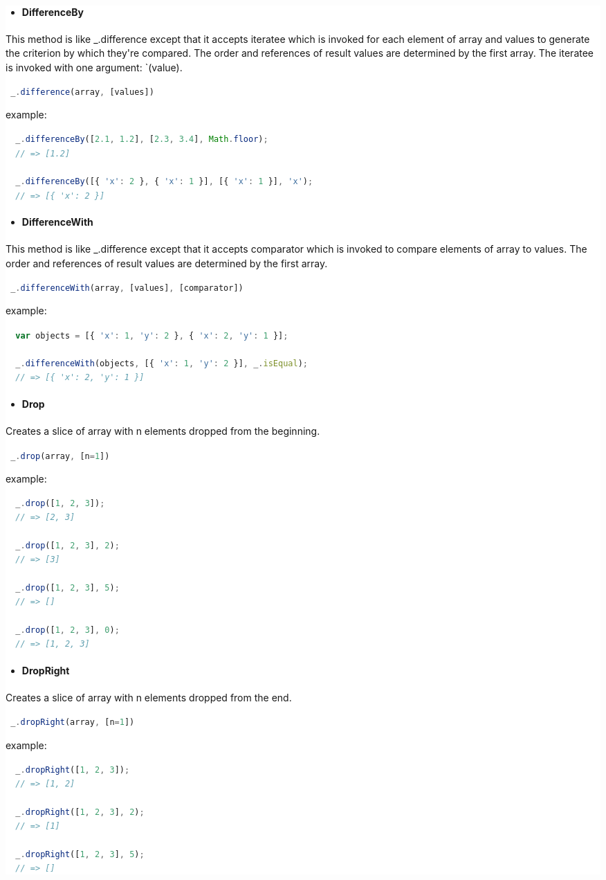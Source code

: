 - #### DifferenceBy 
This method is like _.difference except that it accepts iteratee which is invoked for each element of array and values to generate the criterion by which they're compared. The order and references of result values are determined by the first array. The iteratee is invoked with one argument:
`(value).


  ```javascript
   _.difference(array, [values])
  ```
  example:
  ```javascript
    _.differenceBy([2.1, 1.2], [2.3, 3.4], Math.floor);
    // => [1.2]
 
    _.differenceBy([{ 'x': 2 }, { 'x': 1 }], [{ 'x': 1 }], 'x');
    // => [{ 'x': 2 }]
  ```
- #### DifferenceWith 
This method is like _.difference except that it accepts comparator which is invoked to compare elements of array to values. The order and references of result values are determined by the first array.

  ```javascript
   _.differenceWith(array, [values], [comparator])
  ```
  example:
  ```javascript
    var objects = [{ 'x': 1, 'y': 2 }, { 'x': 2, 'y': 1 }];
 
    _.differenceWith(objects, [{ 'x': 1, 'y': 2 }], _.isEqual);
    // => [{ 'x': 2, 'y': 1 }]
  ```
- #### Drop 
Creates a slice of array with n elements dropped from the beginning.
  ```javascript
   _.drop(array, [n=1])
  ```
  example:
  ```javascript
    _.drop([1, 2, 3]);
    // => [2, 3]
 
    _.drop([1, 2, 3], 2);
    // => [3]
 
    _.drop([1, 2, 3], 5);
    // => []
 
    _.drop([1, 2, 3], 0);
    // => [1, 2, 3]
  ```
- #### DropRight 
Creates a slice of array with n elements dropped from the end.
  ```javascript
   _.dropRight(array, [n=1])
  ```
  example:
  ```javascript
    _.dropRight([1, 2, 3]);
    // => [1, 2]
 
    _.dropRight([1, 2, 3], 2);
    // => [1]
 
    _.dropRight([1, 2, 3], 5);
    // => []
 
  ```